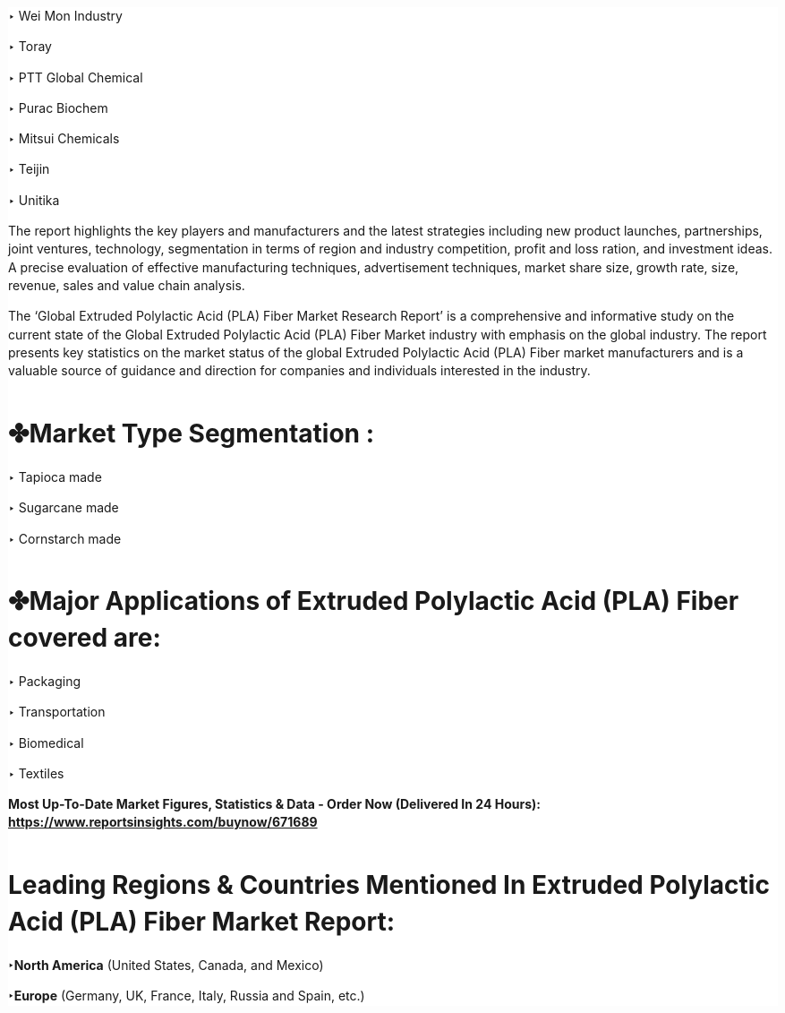 ‣ Wei Mon Industry

‣ Toray

‣ PTT Global Chemical

‣ Purac Biochem

‣ Mitsui Chemicals

‣ Teijin

‣ Unitika

The report highlights the key players and manufacturers and the latest strategies including new product launches, partnerships, joint ventures, technology, segmentation in terms of region and industry competition, profit and loss ration, and investment ideas. A precise evaluation of effective manufacturing techniques, advertisement techniques, market share size, growth rate, size, revenue, sales and value chain analysis.

The ‘Global Extruded Polylactic Acid (PLA) Fiber Market Research Report’ is a comprehensive and informative study on the current state of the Global Extruded Polylactic Acid (PLA) Fiber Market industry with emphasis on the global industry. The report presents key statistics on the market status of the global Extruded Polylactic Acid (PLA) Fiber market manufacturers and is a valuable source of guidance and direction for companies and individuals interested in the industry.

# <strong>✤Market Type Segmentation :</strong>

‣ Tapioca made

‣ Sugarcane made

‣ Cornstarch made

# <strong>✤Major Applications of Extruded Polylactic Acid (PLA) Fiber covered are:</strong>

‣ Packaging

‣ Transportation

‣ Biomedical

‣ Textiles

<strong>Most Up-To-Date Market Figures, Statistics & Data - Order Now (Delivered In 24 Hours): <a href=https://www.reportsinsights.com/buynow/671689>https://www.reportsinsights.com/buynow/671689</a></strong>

# <strong>Leading Regions &amp; Countries Mentioned In Extruded Polylactic Acid (PLA) Fiber Market Report:</strong>

<strong>‣North America</strong> (United States, Canada, and Mexico)

<strong>‣Europe</strong> (Germany, UK, France, Italy, Russia and Spain, etc.)
